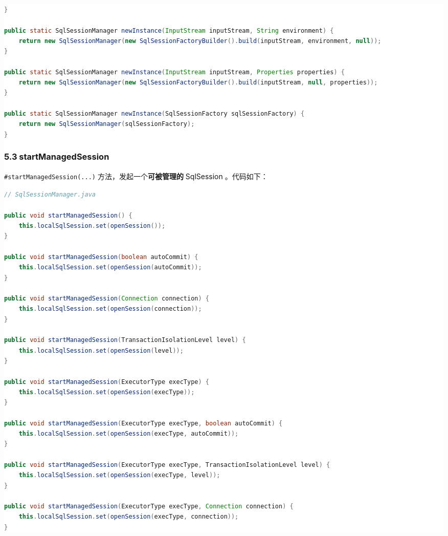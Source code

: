 ```java
}

public static SqlSessionManager newInstance(InputStream inputStream, String environment) {
    return new SqlSessionManager(new SqlSessionFactoryBuilder().build(inputStream, environment, null));
}

public static SqlSessionManager newInstance(InputStream inputStream, Properties properties) {
    return new SqlSessionManager(new SqlSessionFactoryBuilder().build(inputStream, null, properties));
}

public static SqlSessionManager newInstance(SqlSessionFactory sqlSessionFactory) {
    return new SqlSessionManager(sqlSessionFactory);
}
```

### 5.3 startManagedSession

`#startManagedSession(...)` 方法，发起一个**可被管理的** SqlSession 。代码如下：

```java
// SqlSessionManager.java

public void startManagedSession() {
    this.localSqlSession.set(openSession());
}

public void startManagedSession(boolean autoCommit) {
    this.localSqlSession.set(openSession(autoCommit));
}

public void startManagedSession(Connection connection) {
    this.localSqlSession.set(openSession(connection));
}

public void startManagedSession(TransactionIsolationLevel level) {
    this.localSqlSession.set(openSession(level));
}

public void startManagedSession(ExecutorType execType) {
    this.localSqlSession.set(openSession(execType));
}

public void startManagedSession(ExecutorType execType, boolean autoCommit) {
    this.localSqlSession.set(openSession(execType, autoCommit));
}

public void startManagedSession(ExecutorType execType, TransactionIsolationLevel level) {
    this.localSqlSession.set(openSession(execType, level));
}

public void startManagedSession(ExecutorType execType, Connection connection) {
    this.localSqlSession.set(openSession(execType, connection));
}
```
